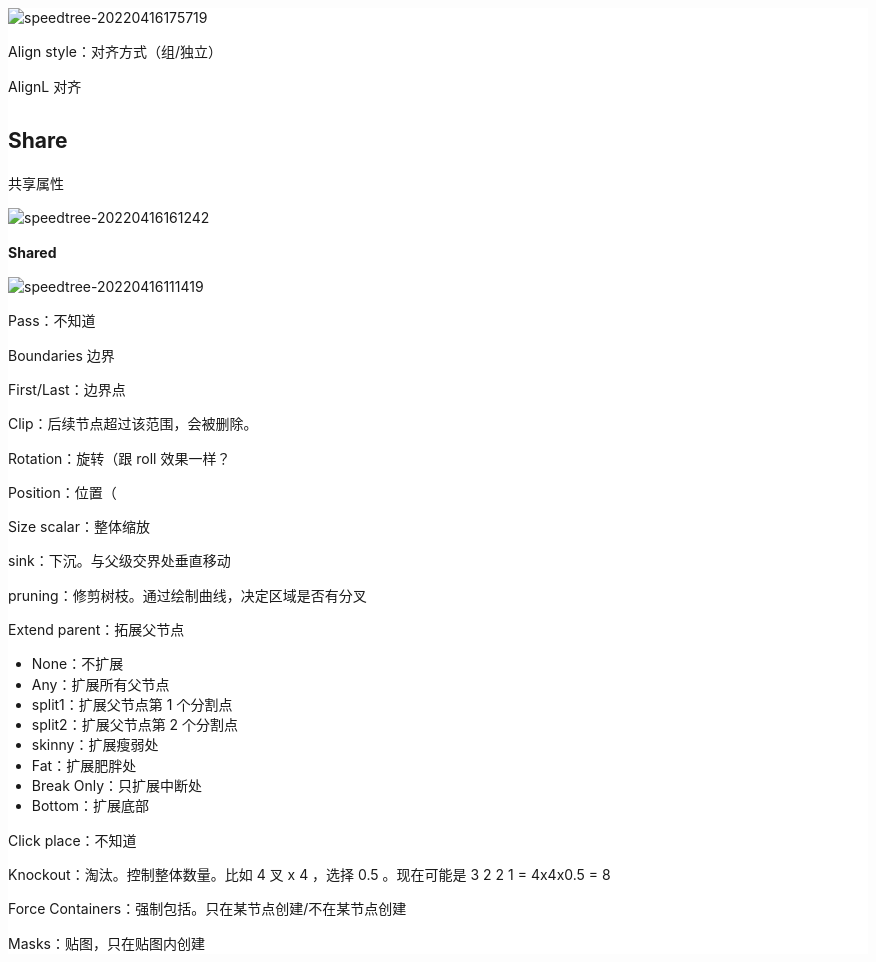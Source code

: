 ![speedtree-20220416175719](/assets/SpeedTree-20220416175719.png)

Align style：对齐方式（组/独立）

AlignL 对齐

## Share

共享属性

![speedtree-20220416161242](/assets/SpeedTree-20220416161242.png)

**Shared**

![speedtree-20220416111419](/assets/SpeedTree-20220416111419.png)

Pass：不知道

Boundaries 边界

First/Last：边界点

Clip：后续节点超过该范围，会被删除。

Rotation：旋转（跟 roll 效果一样？

Position：位置（

Size scalar：整体缩放

sink：下沉。与父级交界处垂直移动

pruning：修剪树枝。通过绘制曲线，决定区域是否有分叉

Extend parent：拓展父节点

- None：不扩展
- Any：扩展所有父节点
- split1：扩展父节点第 1 个分割点
- split2：扩展父节点第 2 个分割点
- skinny：扩展瘦弱处
- Fat：扩展肥胖处
- Break Only：只扩展中断处
- Bottom：扩展底部

Click place：不知道

Knockout：淘汰。控制整体数量。比如 4 叉 x 4 ，选择 0.5 。现在可能是 3 2 2 1 = 4x4x0.5 = 8

Force Containers：强制包括。只在某节点创建/不在某节点创建

Masks：贴图，只在贴图内创建
